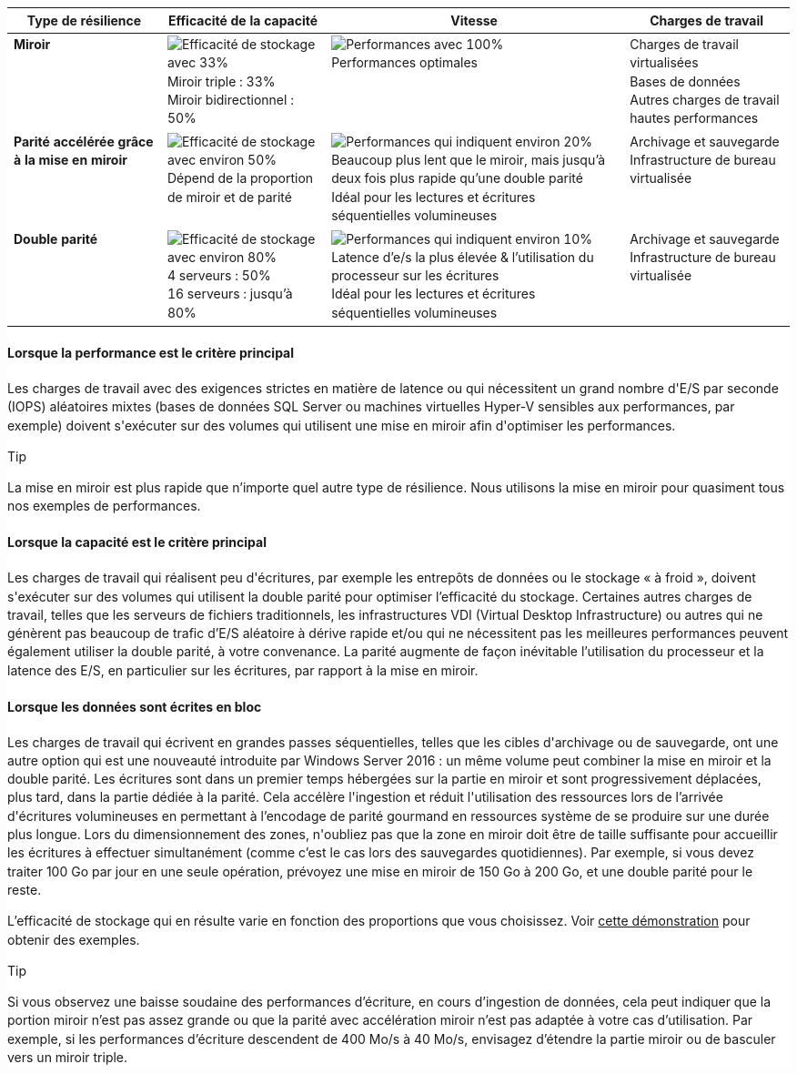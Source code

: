 | Type de résilience | Efficacité de la capacité | Vitesse | Charges de travail |
| ------------------- | ----------------------  | --------- | ------------- |
| **Miroir**         | ![Efficacité de stockage avec 33%](media/plan-volumes/3-way-mirror-storage-efficiency.png)<br>Miroir triple : 33% <br>Miroir bidirectionnel : 50%     |![Performances avec 100%](media/plan-volumes/three-way-mirror-perf.png)<br> Performances optimales  | Charges de travail virtualisées<br> Bases de données<br>Autres charges de travail hautes performances |
| **Parité accélérée grâce à la mise en miroir** |![Efficacité de stockage avec environ 50%](media/plan-volumes/mirror-accelerated-parity-storage-efficiency.png)<br> Dépend de la proportion de miroir et de parité | ![Performances qui indiquent environ 20%](media/plan-volumes/mirror-accelerated-parity-perf.png)<br>Beaucoup plus lent que le miroir, mais jusqu’à deux fois plus rapide qu’une double parité<br> Idéal pour les lectures et écritures séquentielles volumineuses | Archivage et sauvegarde<br> Infrastructure de bureau virtualisée     |
| **Double parité**               | ![Efficacité de stockage avec environ 80%](media/plan-volumes/dual-parity-storage-efficiency.png)<br>4 serveurs : 50% <br>16 serveurs : jusqu’à 80% | ![Performances qui indiquent environ 10%](media/plan-volumes/dual-parity-perf.png)<br>Latence d’e/s la plus élevée & l’utilisation du processeur sur les écritures<br> Idéal pour les lectures et écritures séquentielles volumineuses | Archivage et sauvegarde<br> Infrastructure de bureau virtualisée  |

#### <a name="when-performance-matters-most"></a>Lorsque la performance est le critère principal

Les charges de travail avec des exigences strictes en matière de latence ou qui nécessitent un grand nombre d'E/S par seconde (IOPS) aléatoires mixtes (bases de données SQL Server ou machines virtuelles Hyper-V sensibles aux performances, par exemple) doivent s'exécuter sur des volumes qui utilisent une mise en miroir afin d'optimiser les performances.

   >[!TIP]
   > La mise en miroir est plus rapide que n’importe quel autre type de résilience. Nous utilisons la mise en miroir pour quasiment tous nos exemples de performances.

#### <a name="when-capacity-matters-most"></a>Lorsque la capacité est le critère principal

Les charges de travail qui réalisent peu d'écritures, par exemple les entrepôts de données ou le stockage « à froid », doivent s'exécuter sur des volumes qui utilisent la double parité pour optimiser l’efficacité du stockage. Certaines autres charges de travail, telles que les serveurs de fichiers traditionnels, les infrastructures VDI (Virtual Desktop Infrastructure) ou autres qui ne génèrent pas beaucoup de trafic d’E/S aléatoire à dérive rapide et/ou qui ne nécessitent pas les meilleures performances peuvent également utiliser la double parité, à votre convenance. La parité augmente de façon inévitable l’utilisation du processeur et la latence des E/S, en particulier sur les écritures, par rapport à la mise en miroir.

#### <a name="when-data-is-written-in-bulk"></a>Lorsque les données sont écrites en bloc

Les charges de travail qui écrivent en grandes passes séquentielles, telles que les cibles d'archivage ou de sauvegarde, ont une autre option qui est une nouveauté introduite par Windows Server 2016 : un même volume peut combiner la mise en miroir et la double parité. Les écritures sont dans un premier temps hébergées sur la partie en miroir et sont progressivement déplacées, plus tard, dans la partie dédiée à la parité. Cela accélère l'ingestion et réduit l'utilisation des ressources lors de l’arrivée d'écritures volumineuses en permettant à l’encodage de parité gourmand en ressources système de se produire sur une durée plus longue. Lors du dimensionnement des zones, n'oubliez pas que la zone en miroir doit être de taille suffisante pour accueillir les écritures à effectuer simultanément (comme c’est le cas lors des sauvegardes quotidiennes). Par exemple, si vous devez traiter 100 Go par jour en une seule opération, prévoyez une mise en miroir de 150 Go à 200 Go, et une double parité pour le reste.

L’efficacité de stockage qui en résulte varie en fonction des proportions que vous choisissez. Voir [cette démonstration](https://www.youtube.com/watch?v=-LK2ViRGbWs&t=36m55s) pour obtenir des exemples.

   > [!TIP]
   > Si vous observez une baisse soudaine des performances d’écriture, en cours d’ingestion de données, cela peut indiquer que la portion miroir n’est pas assez grande ou que la parité avec accélération miroir n’est pas adaptée à votre cas d’utilisation. Par exemple, si les performances d’écriture descendent de 400 Mo/s à 40 Mo/s, envisagez d’étendre la partie miroir ou de basculer vers un miroir triple.
